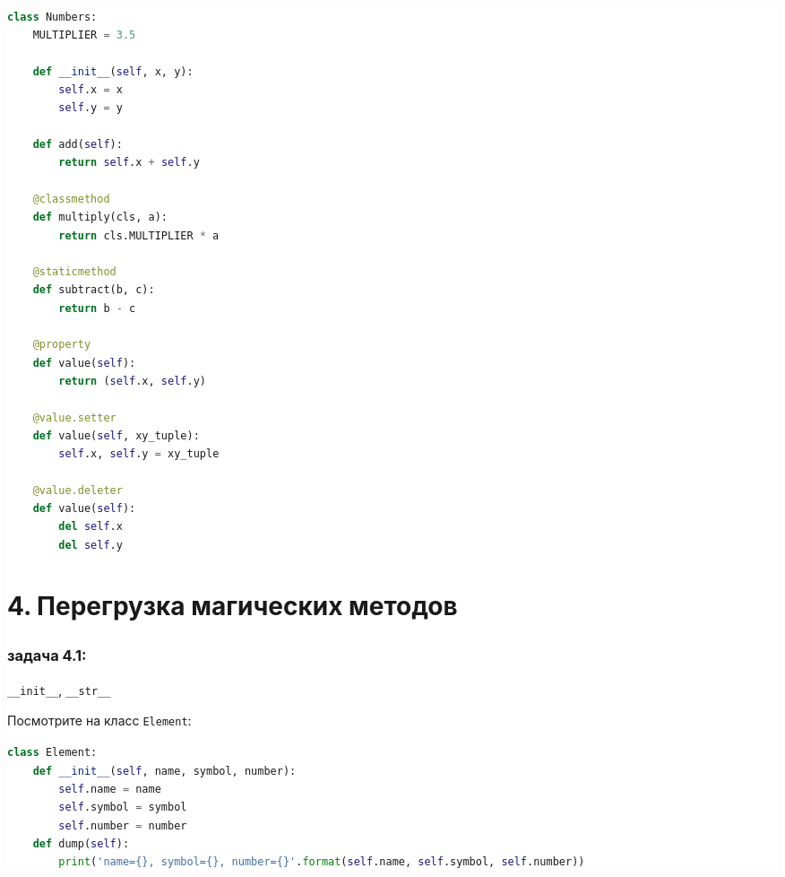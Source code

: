 ```python
class Numbers:
    MULTIPLIER = 3.5

    def __init__(self, x, y):
        self.x = x
        self.y = y

    def add(self):
        return self.x + self.y

    @classmethod
    def multiply(cls, a):
        return cls.MULTIPLIER * a

    @staticmethod
    def subtract(b, c):
        return b - c

    @property
    def value(self):
        return (self.x, self.y)

    @value.setter
    def value(self, xy_tuple):
        self.x, self.y = xy_tuple

    @value.deleter
    def value(self):
        del self.x
        del self.y
```

# 4. Перегрузка магических методов


### задача 4.1:


`__init__`, `__str__`


Посмотрите на класс `Element`:

```python
class Element:
    def __init__(self, name, symbol, number):
        self.name = name
        self.symbol = symbol
        self.number = number
    def dump(self):
        print('name={}, symbol={}, number={}'.format(self.name, self.symbol, self.number))
```
